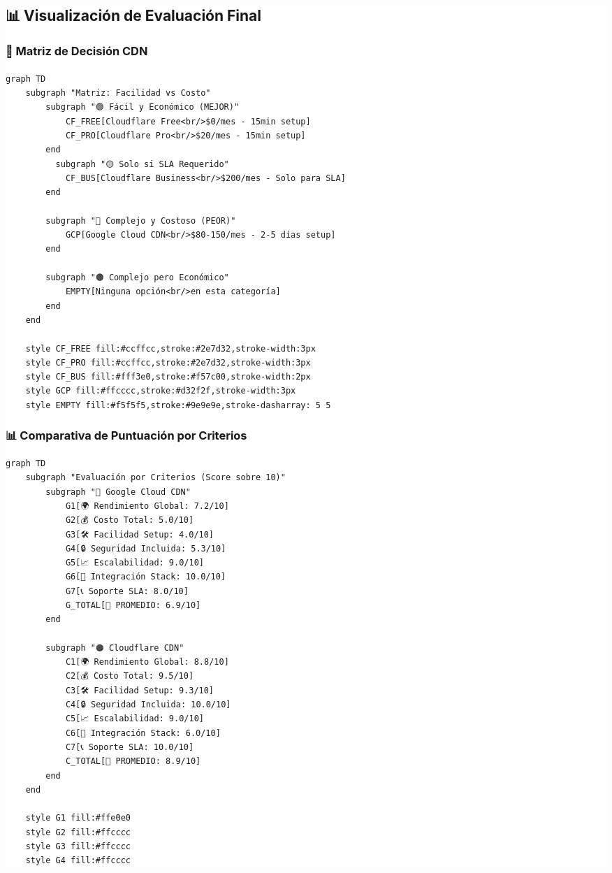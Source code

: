 
## 📊 Visualización de Evaluación Final

### 🎯 Matriz de Decisión CDN

```mermaid
graph TD
    subgraph "Matriz: Facilidad vs Costo"
        subgraph "🟢 Fácil y Económico (MEJOR)"
            CF_FREE[Cloudflare Free<br/>$0/mes - 15min setup]
            CF_PRO[Cloudflare Pro<br/>$20/mes - 15min setup]
        end
          subgraph "🟡 Solo si SLA Requerido"
            CF_BUS[Cloudflare Business<br/>$200/mes - Solo para SLA]
        end

        subgraph "🔴 Complejo y Costoso (PEOR)"
            GCP[Google Cloud CDN<br/>$80-150/mes - 2-5 días setup]
        end

        subgraph "🟤 Complejo pero Económico"
            EMPTY[Ninguna opción<br/>en esta categoría]
        end
    end

    style CF_FREE fill:#ccffcc,stroke:#2e7d32,stroke-width:3px
    style CF_PRO fill:#ccffcc,stroke:#2e7d32,stroke-width:3px
    style CF_BUS fill:#fff3e0,stroke:#f57c00,stroke-width:2px
    style GCP fill:#ffcccc,stroke:#d32f2f,stroke-width:3px
    style EMPTY fill:#f5f5f5,stroke:#9e9e9e,stroke-dasharray: 5 5
```

### 📊 Comparativa de Puntuación por Criterios

```mermaid
graph TD
    subgraph "Evaluación por Criterios (Score sobre 10)"
        subgraph "🔵 Google Cloud CDN"
            G1[🌍 Rendimiento Global: 7.2/10]
            G2[💰 Costo Total: 5.0/10]
            G3[🛠️ Facilidad Setup: 4.0/10]
            G4[🔒 Seguridad Incluida: 5.3/10]
            G5[📈 Escalabilidad: 9.0/10]
            G6[🔧 Integración Stack: 10.0/10]
            G7[📞 Soporte SLA: 8.0/10]
            G_TOTAL[🎯 PROMEDIO: 6.9/10]
        end

        subgraph "🟠 Cloudflare CDN"
            C1[🌍 Rendimiento Global: 8.8/10]
            C2[💰 Costo Total: 9.5/10]
            C3[🛠️ Facilidad Setup: 9.3/10]
            C4[🔒 Seguridad Incluida: 10.0/10]
            C5[📈 Escalabilidad: 9.0/10]
            C6[🔧 Integración Stack: 6.0/10]
            C7[📞 Soporte SLA: 10.0/10]
            C_TOTAL[🎯 PROMEDIO: 8.9/10]
        end
    end

    style G1 fill:#ffe0e0
    style G2 fill:#ffcccc
    style G3 fill:#ffcccc
    style G4 fill:#ffcccc
```